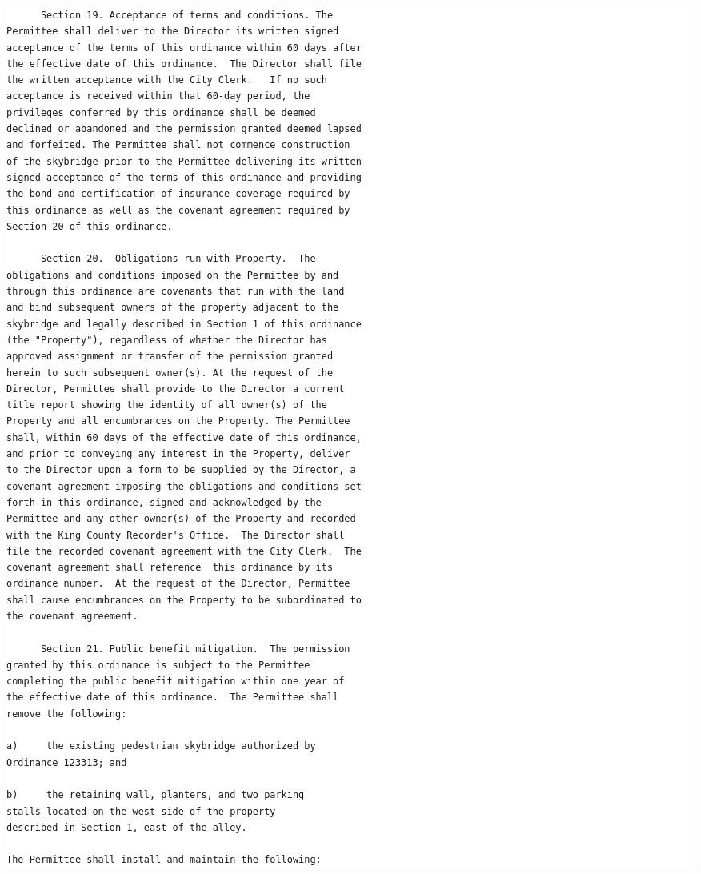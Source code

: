           Section 19. Acceptance of terms and conditions. The  
    Permittee shall deliver to the Director its written signed  
    acceptance of the terms of this ordinance within 60 days after  
    the effective date of this ordinance.  The Director shall file  
    the written acceptance with the City Clerk.   If no such  
    acceptance is received within that 60-day period, the  
    privileges conferred by this ordinance shall be deemed  
    declined or abandoned and the permission granted deemed lapsed  
    and forfeited. The Permittee shall not commence construction  
    of the skybridge prior to the Permittee delivering its written  
    signed acceptance of the terms of this ordinance and providing  
    the bond and certification of insurance coverage required by  
    this ordinance as well as the covenant agreement required by  
    Section 20 of this ordinance.  
  
          Section 20.  Obligations run with Property.  The  
    obligations and conditions imposed on the Permittee by and  
    through this ordinance are covenants that run with the land  
    and bind subsequent owners of the property adjacent to the  
    skybridge and legally described in Section 1 of this ordinance  
    (the "Property"), regardless of whether the Director has  
    approved assignment or transfer of the permission granted  
    herein to such subsequent owner(s). At the request of the  
    Director, Permittee shall provide to the Director a current  
    title report showing the identity of all owner(s) of the  
    Property and all encumbrances on the Property. The Permittee  
    shall, within 60 days of the effective date of this ordinance,  
    and prior to conveying any interest in the Property, deliver  
    to the Director upon a form to be supplied by the Director, a  
    covenant agreement imposing the obligations and conditions set  
    forth in this ordinance, signed and acknowledged by the  
    Permittee and any other owner(s) of the Property and recorded  
    with the King County Recorder's Office.  The Director shall  
    file the recorded covenant agreement with the City Clerk.  The  
    covenant agreement shall reference  this ordinance by its  
    ordinance number.  At the request of the Director, Permittee  
    shall cause encumbrances on the Property to be subordinated to  
    the covenant agreement.  
  
          Section 21. Public benefit mitigation.  The permission  
    granted by this ordinance is subject to the Permittee  
    completing the public benefit mitigation within one year of  
    the effective date of this ordinance.  The Permittee shall  
    remove the following:  
  
    a)     the existing pedestrian skybridge authorized by  
    Ordinance 123313; and  
  
    b)     the retaining wall, planters, and two parking  
    stalls located on the west side of the property  
    described in Section 1, east of the alley.  
  
    The Permittee shall install and maintain the following:  
  